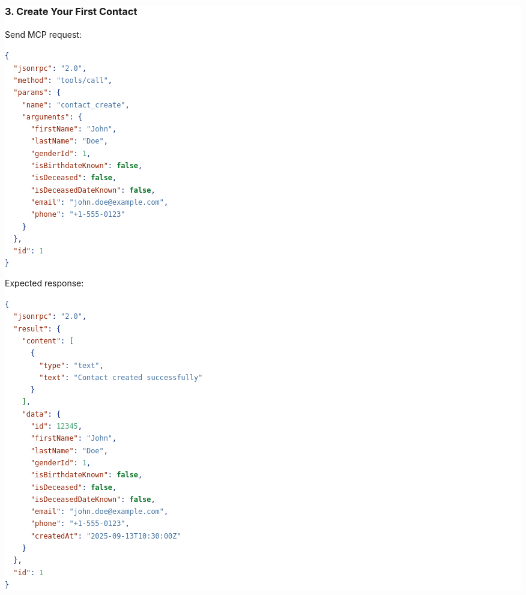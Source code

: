 ### 3. Create Your First Contact

Send MCP request:
```json
{
  "jsonrpc": "2.0",
  "method": "tools/call",
  "params": {
    "name": "contact_create",
    "arguments": {
      "firstName": "John",
      "lastName": "Doe",
      "genderId": 1,
      "isBirthdateKnown": false,
      "isDeceased": false,
      "isDeceasedDateKnown": false,
      "email": "john.doe@example.com",
      "phone": "+1-555-0123"
    }
  },
  "id": 1
}
```

Expected response:
```json
{
  "jsonrpc": "2.0",
  "result": {
    "content": [
      {
        "type": "text",
        "text": "Contact created successfully"
      }
    ],
    "data": {
      "id": 12345,
      "firstName": "John",
      "lastName": "Doe",
      "genderId": 1,
      "isBirthdateKnown": false,
      "isDeceased": false,
      "isDeceasedDateKnown": false,
      "email": "john.doe@example.com",
      "phone": "+1-555-0123",
      "createdAt": "2025-09-13T10:30:00Z"
    }
  },
  "id": 1
}
```
